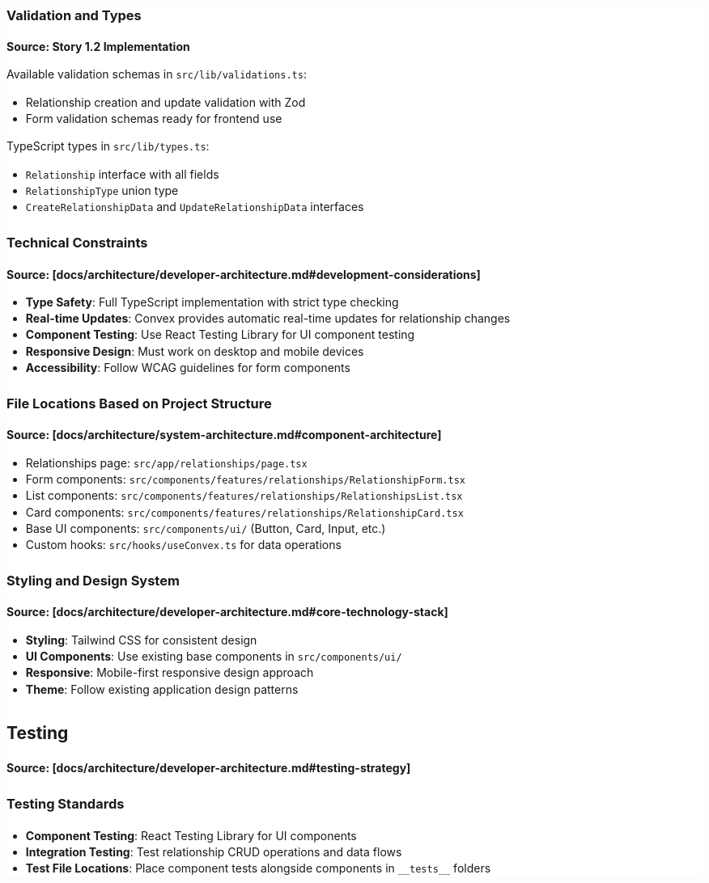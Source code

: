 ### Validation and Types

**Source: Story 1.2 Implementation**

Available validation schemas in `src/lib/validations.ts`:

- Relationship creation and update validation with Zod
- Form validation schemas ready for frontend use

TypeScript types in `src/lib/types.ts`:

- `Relationship` interface with all fields
- `RelationshipType` union type
- `CreateRelationshipData` and `UpdateRelationshipData` interfaces

### Technical Constraints

**Source: [docs/architecture/developer-architecture.md#development-considerations]**

- **Type Safety**: Full TypeScript implementation with strict type checking
- **Real-time Updates**: Convex provides automatic real-time updates for relationship changes
- **Component Testing**: Use React Testing Library for UI component testing
- **Responsive Design**: Must work on desktop and mobile devices
- **Accessibility**: Follow WCAG guidelines for form components

### File Locations Based on Project Structure

**Source: [docs/architecture/system-architecture.md#component-architecture]**

- Relationships page: `src/app/relationships/page.tsx`
- Form components: `src/components/features/relationships/RelationshipForm.tsx`
- List components: `src/components/features/relationships/RelationshipsList.tsx`
- Card components: `src/components/features/relationships/RelationshipCard.tsx`
- Base UI components: `src/components/ui/` (Button, Card, Input, etc.)
- Custom hooks: `src/hooks/useConvex.ts` for data operations

### Styling and Design System

**Source: [docs/architecture/developer-architecture.md#core-technology-stack]**

- **Styling**: Tailwind CSS for consistent design
- **UI Components**: Use existing base components in `src/components/ui/`
- **Responsive**: Mobile-first responsive design approach
- **Theme**: Follow existing application design patterns

## Testing

**Source: [docs/architecture/developer-architecture.md#testing-strategy]**

### Testing Standards

- **Component Testing**: React Testing Library for UI components
- **Integration Testing**: Test relationship CRUD operations and data flows
- **Test File Locations**: Place component tests alongside components in `__tests__` folders
